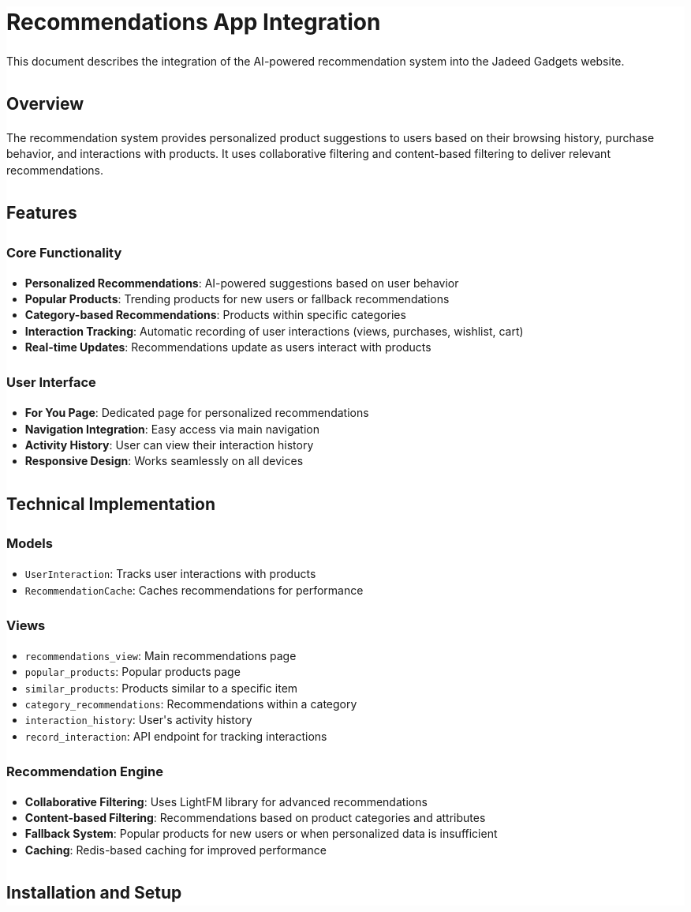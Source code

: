 # Recommendations App Integration

This document describes the integration of the AI-powered recommendation system into the Jadeed Gadgets website.

## Overview

The recommendation system provides personalized product suggestions to users based on their browsing history, purchase behavior, and interactions with products. It uses collaborative filtering and content-based filtering to deliver relevant recommendations.

## Features

### Core Functionality
- **Personalized Recommendations**: AI-powered suggestions based on user behavior
- **Popular Products**: Trending products for new users or fallback recommendations
- **Category-based Recommendations**: Products within specific categories
- **Interaction Tracking**: Automatic recording of user interactions (views, purchases, wishlist, cart)
- **Real-time Updates**: Recommendations update as users interact with products

### User Interface
- **For You Page**: Dedicated page for personalized recommendations
- **Navigation Integration**: Easy access via main navigation
- **Activity History**: User can view their interaction history
- **Responsive Design**: Works seamlessly on all devices

## Technical Implementation

### Models
- `UserInteraction`: Tracks user interactions with products
- `RecommendationCache`: Caches recommendations for performance

### Views
- `recommendations_view`: Main recommendations page
- `popular_products`: Popular products page
- `similar_products`: Products similar to a specific item
- `category_recommendations`: Recommendations within a category
- `interaction_history`: User's activity history
- `record_interaction`: API endpoint for tracking interactions

### Recommendation Engine
- **Collaborative Filtering**: Uses LightFM library for advanced recommendations
- **Content-based Filtering**: Recommendations based on product categories and attributes
- **Fallback System**: Popular products for new users or when personalized data is insufficient
- **Caching**: Redis-based caching for improved performance

## Installation and Setup
